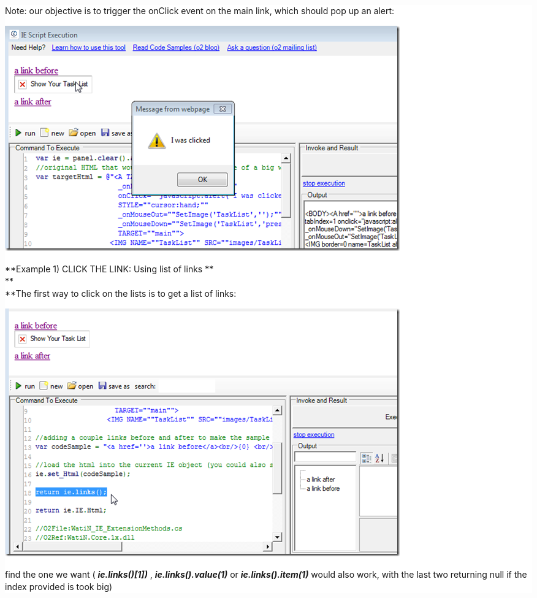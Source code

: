 Note: our objective is to trigger the onClick event on the main link, which should pop up an alert:

[![image](images/image_thumb_25255B3_25255D1.png)](http://lh5.ggpht.com/-IA_naM1OdpA/UXEmnn1tX5I/AAAAAAAABcg/cNmnziT8eG0/s1600-h/image%25255B11%25255D.png)

**Example 1) CLICK THE LINK: Using list of links **  
**  
**The first way to click on the lists is to get a list of links:

[![image](images/image_thumb_25255B4_25255D.png)](http://lh6.ggpht.com/-3NjupdUqDHg/UXEmpho2bkI/AAAAAAAABcw/OFfLF26B6Qo/s1600-h/image%25255B14%25255D.png)

find the one we want ( **_ie.links()[1])_** , **_ie.links().value(1)_** or **_ie.links().item(1)_** would also work, with the last two returning null if the index provided is took big)
